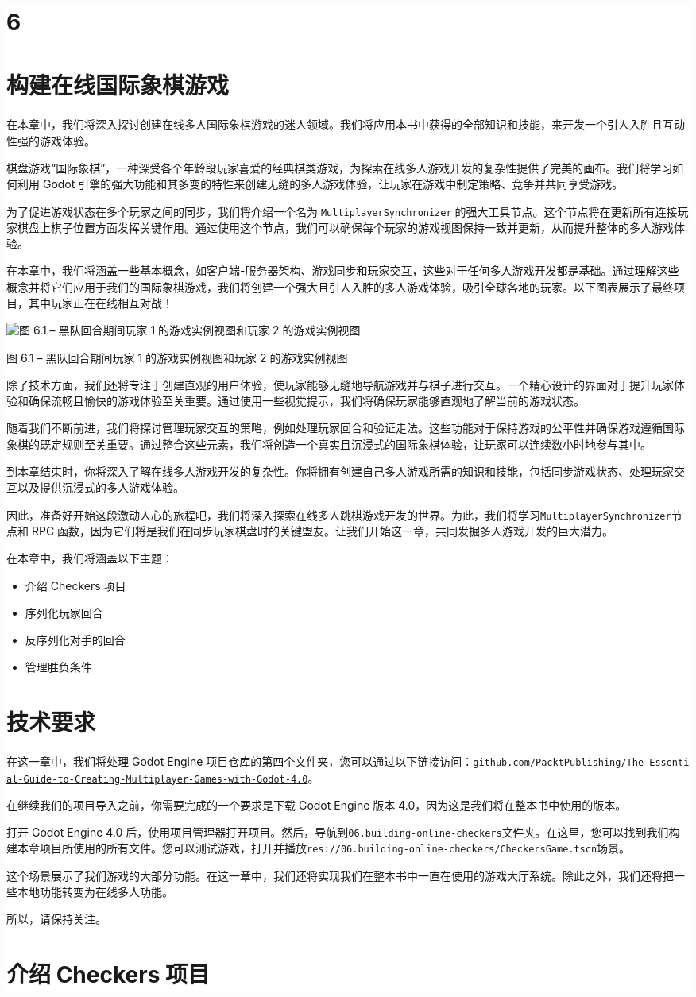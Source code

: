 # 6

# 构建在线国际象棋游戏

在本章中，我们将深入探讨创建在线多人国际象棋游戏的迷人领域。我们将应用本书中获得的全部知识和技能，来开发一个引人入胜且互动性强的游戏体验。

棋盘游戏“国际象棋”，一种深受各个年龄段玩家喜爱的经典棋类游戏，为探索在线多人游戏开发的复杂性提供了完美的画布。我们将学习如何利用 Godot 引擎的强大功能和其多变的特性来创建无缝的多人游戏体验，让玩家在游戏中制定策略、竞争并共同享受游戏。

为了促进游戏状态在多个玩家之间的同步，我们将介绍一个名为 `MultiplayerSynchronizer` 的强大工具节点。这个节点将在更新所有连接玩家棋盘上棋子位置方面发挥关键作用。通过使用这个节点，我们可以确保每个玩家的游戏视图保持一致并更新，从而提升整体的多人游戏体验。

在本章中，我们将涵盖一些基本概念，如客户端-服务器架构、游戏同步和玩家交互，这些对于任何多人游戏开发都是基础。通过理解这些概念并将它们应用于我们的国际象棋游戏，我们将创建一个强大且引人入胜的多人游戏体验，吸引全球各地的玩家。以下图表展示了最终项目，其中玩家正在在线相互对战！

![图 6.1 – 黑队回合期间玩家 1 的游戏实例视图和玩家 2 的游戏实例视图](img/Figure_06.01_B18527.jpg)

图 6.1 – 黑队回合期间玩家 1 的游戏实例视图和玩家 2 的游戏实例视图

除了技术方面，我们还将专注于创建直观的用户体验，使玩家能够无缝地导航游戏并与棋子进行交互。一个精心设计的界面对于提升玩家体验和确保流畅且愉快的游戏体验至关重要。通过使用一些视觉提示，我们将确保玩家能够直观地了解当前的游戏状态。

随着我们不断前进，我们将探讨管理玩家交互的策略，例如处理玩家回合和验证走法。这些功能对于保持游戏的公平性并确保游戏遵循国际象棋的既定规则至关重要。通过整合这些元素，我们将创造一个真实且沉浸式的国际象棋体验，让玩家可以连续数小时地参与其中。

到本章结束时，你将深入了解在线多人游戏开发的复杂性。你将拥有创建自己多人游戏所需的知识和技能，包括同步游戏状态、处理玩家交互以及提供沉浸式的多人游戏体验。

因此，准备好开始这段激动人心的旅程吧，我们将深入探索在线多人跳棋游戏开发的世界。为此，我们将学习`MultiplayerSynchronizer`节点和 RPC 函数，因为它们将是我们在同步玩家棋盘时的关键盟友。让我们开始这一章，共同发掘多人游戏开发的巨大潜力。

在本章中，我们将涵盖以下主题：

+   介绍 Checkers 项目

+   序列化玩家回合

+   反序列化对手的回合

+   管理胜负条件

# 技术要求

在这一章中，我们将处理 Godot Engine 项目仓库的第四个文件夹，您可以通过以下链接访问：[`github.com/PacktPublishing/The-Essential-Guide-to-Creating-Multiplayer-Games-with-Godot-4.0`](https://github.com/PacktPublishing/The-Essential-Guide-to-Creating-Multiplayer-Games-with-Godot-4.0)。

在继续我们的项目导入之前，你需要完成的一个要求是下载 Godot Engine 版本 4.0，因为这是我们将在整本书中使用的版本。

打开 Godot Engine 4.0 后，使用项目管理器打开项目。然后，导航到`06.building-online-checkers`文件夹。在这里，您可以找到我们构建本章项目所使用的所有文件。您可以测试游戏，打开并播放`res://06.building-online-checkers/CheckersGame.tscn`场景。

这个场景展示了我们游戏的大部分功能。在这一章中，我们还将实现我们在整本书中一直在使用的游戏大厅系统。除此之外，我们还将把一些本地功能转变为在线多人功能。

所以，请保持关注。

# 介绍 Checkers 项目
